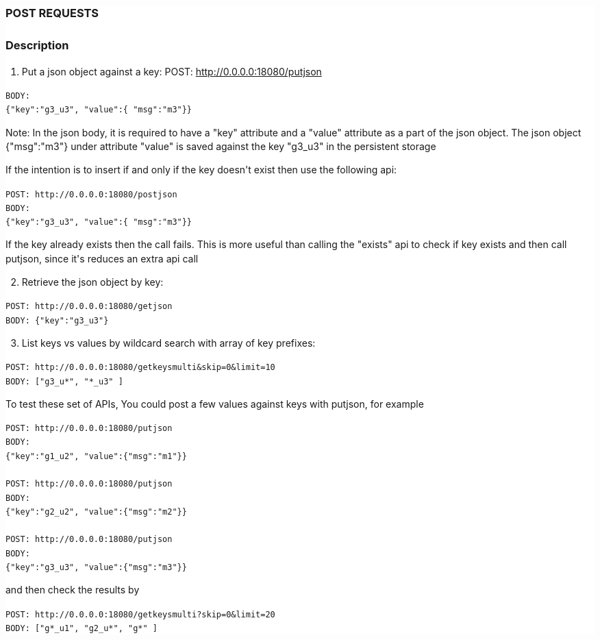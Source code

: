 
### POST REQUESTS


### Description

1) Put a json object against a key:
 POST: http://0.0.0.0:18080/putjson
```
BODY:
{"key":"g3_u3", "value":{ "msg":"m3"}}
```
Note: In the json body, it is required to have a "key" attribute and a "value" attribute as a part of the json object.  The json object {"msg":"m3"}  under attribute "value" is saved against the key "g3_u3" in the persistent storage

If the intention is to insert if and only if the key doesn't exist then use the following api:

```
POST: http://0.0.0.0:18080/postjson
BODY:
{"key":"g3_u3", "value":{ "msg":"m3"}}
```
If the key already exists then the call fails.
This is more useful than calling the "exists" api to check if key exists and then call putjson,
since it's reduces an extra api call

2) Retrieve the json object by key:
```
POST: http://0.0.0.0:18080/getjson
BODY: {"key":"g3_u3"}
```

3) List keys vs values by wildcard search with array of key prefixes:
```
POST: http://0.0.0.0:18080/getkeysmulti&skip=0&limit=10
BODY: ["g3_u*", "*_u3" ]
```

To test these set of APIs,
You could  post a few values against keys with putjson, for example

```
POST: http://0.0.0.0:18080/putjson
BODY:
{"key":"g1_u2", "value":{"msg":"m1"}}

POST: http://0.0.0.0:18080/putjson
BODY:
{"key":"g2_u2", "value":{"msg":"m2"}}

POST: http://0.0.0.0:18080/putjson
BODY:
{"key":"g3_u3", "value":{"msg":"m3"}}

```
and then check the results by
```
POST: http://0.0.0.0:18080/getkeysmulti?skip=0&limit=20
BODY: ["g*_u1", "g2_u*", "g*" ]

```
